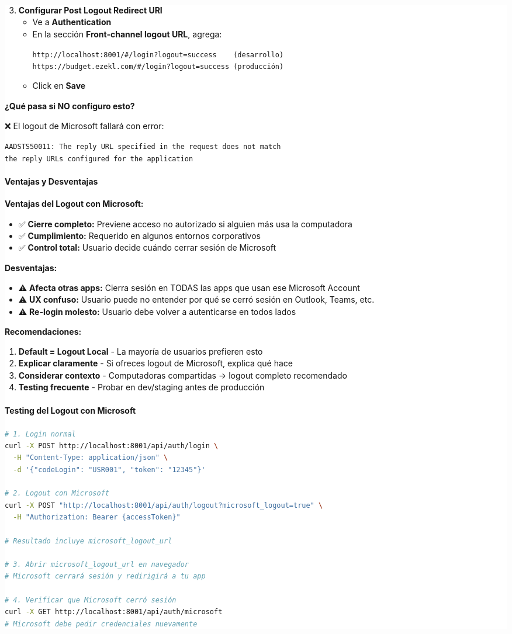 3. **Configurar Post Logout Redirect URI**
   - Ve a **Authentication**
   - En la sección **Front-channel logout URL**, agrega:
     ```
     http://localhost:8001/#/login?logout=success    (desarrollo)
     https://budget.ezekl.com/#/login?logout=success (producción)
     ```
   - Click en **Save**

**¿Qué pasa si NO configuro esto?**

❌ El logout de Microsoft fallará con error:
```
AADSTS50011: The reply URL specified in the request does not match 
the reply URLs configured for the application
```

#### Ventajas y Desventajas

**Ventajas del Logout con Microsoft:**
- ✅ **Cierre completo:** Previene acceso no autorizado si alguien más usa la computadora
- ✅ **Cumplimiento:** Requerido en algunos entornos corporativos
- ✅ **Control total:** Usuario decide cuándo cerrar sesión de Microsoft

**Desventajas:**
- ⚠️ **Afecta otras apps:** Cierra sesión en TODAS las apps que usan ese Microsoft Account
- ⚠️ **UX confuso:** Usuario puede no entender por qué se cerró sesión en Outlook, Teams, etc.
- ⚠️ **Re-login molesto:** Usuario debe volver a autenticarse en todos lados

**Recomendaciones:**
1. **Default = Logout Local** - La mayoría de usuarios prefieren esto
2. **Explicar claramente** - Si ofreces logout de Microsoft, explica qué hace
3. **Considerar contexto** - Computadoras compartidas → logout completo recomendado
4. **Testing frecuente** - Probar en dev/staging antes de producción

#### Testing del Logout con Microsoft

```bash
# 1. Login normal
curl -X POST http://localhost:8001/api/auth/login \
  -H "Content-Type: application/json" \
  -d '{"codeLogin": "USR001", "token": "12345"}'

# 2. Logout con Microsoft
curl -X POST "http://localhost:8001/api/auth/logout?microsoft_logout=true" \
  -H "Authorization: Bearer {accessToken}"

# Resultado incluye microsoft_logout_url

# 3. Abrir microsoft_logout_url en navegador
# Microsoft cerrará sesión y redirigirá a tu app

# 4. Verificar que Microsoft cerró sesión
curl -X GET http://localhost:8001/api/auth/microsoft
# Microsoft debe pedir credenciales nuevamente
```
